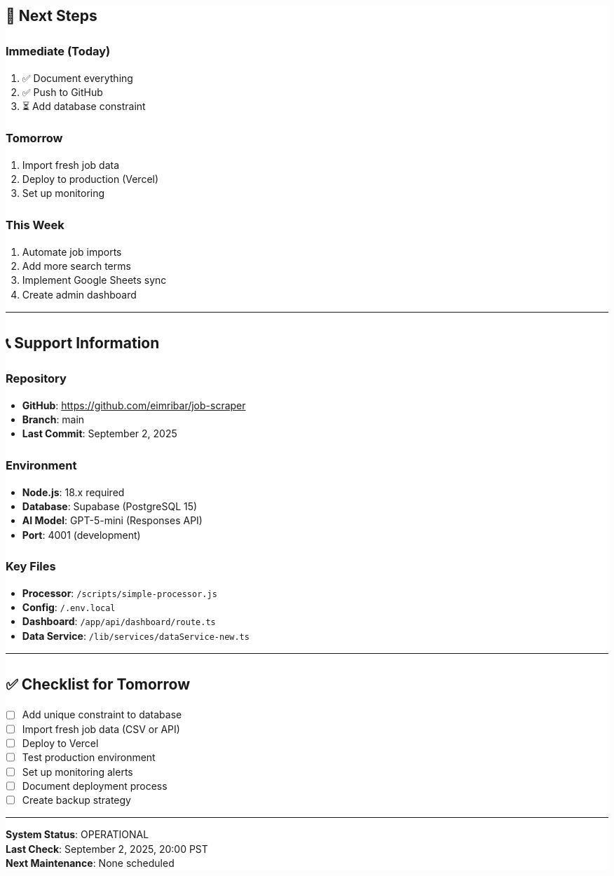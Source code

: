 
## 🔮 Next Steps

### Immediate (Today)
1. ✅ Document everything
2. ✅ Push to GitHub
3. ⏳ Add database constraint

### Tomorrow
1. Import fresh job data
2. Deploy to production (Vercel)
3. Set up monitoring

### This Week
1. Automate job imports
2. Add more search terms
3. Implement Google Sheets sync
4. Create admin dashboard

---

## 📞 Support Information

### Repository
- **GitHub**: https://github.com/eimribar/job-scraper
- **Branch**: main
- **Last Commit**: September 2, 2025

### Environment
- **Node.js**: 18.x required
- **Database**: Supabase (PostgreSQL 15)
- **AI Model**: GPT-5-mini (Responses API)
- **Port**: 4001 (development)

### Key Files
- **Processor**: `/scripts/simple-processor.js`
- **Config**: `/.env.local`
- **Dashboard**: `/app/api/dashboard/route.ts`
- **Data Service**: `/lib/services/dataService-new.ts`

---

## ✅ Checklist for Tomorrow

- [ ] Add unique constraint to database
- [ ] Import fresh job data (CSV or API)
- [ ] Deploy to Vercel
- [ ] Test production environment
- [ ] Set up monitoring alerts
- [ ] Document deployment process
- [ ] Create backup strategy

---

**System Status**: OPERATIONAL  
**Last Check**: September 2, 2025, 20:00 PST  
**Next Maintenance**: None scheduled